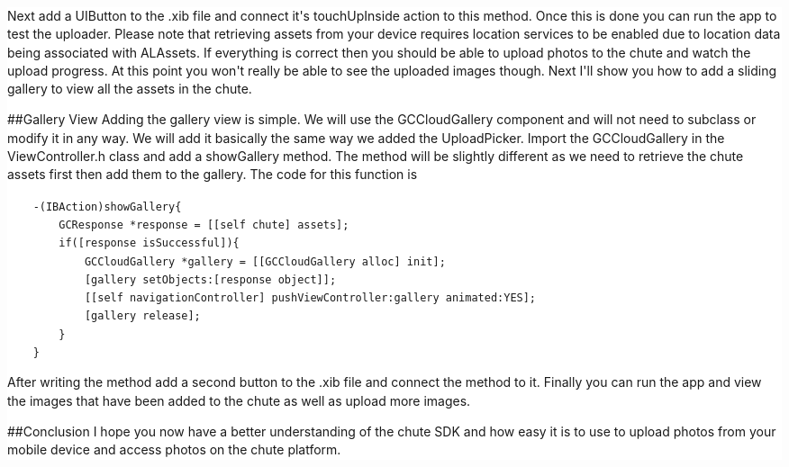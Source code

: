 Next add a UIButton to the .xib file and connect it's touchUpInside action to this method.  Once this is done you can run the app to test the uploader.  Please note that retrieving assets from your device requires location services to be enabled due to location data being associated with ALAssets.  If everything is correct then you should be able to upload photos to the chute and watch the upload progress.  At this point you won't really be able to see the uploaded images though.  Next I'll show you how to add a sliding gallery to view all the assets in the chute.

##Gallery View
Adding the gallery view is simple.  We will use the GCCloudGallery component and will not need to subclass or modify it in any way.  We will add it basically the same way we added the UploadPicker.  Import the GCCloudGallery in the ViewController.h class and add a showGallery method.  The method will be slightly different as we need to retrieve the chute assets first then add them to the gallery.  The code for this function is 

```
    -(IBAction)showGallery{
        GCResponse *response = [[self chute] assets];
        if([response isSuccessful]){
            GCCloudGallery *gallery = [[GCCloudGallery alloc] init];
            [gallery setObjects:[response object]];
            [[self navigationController] pushViewController:gallery animated:YES];
            [gallery release];
        }
    }
```

After writing the method add a second button to the .xib file and connect the method to it.  Finally you can run the app and view the images that have been added to the chute as well as upload more images.

##Conclusion
I hope you now have a better understanding of the chute SDK and how easy it is to use to upload photos from your mobile device and access photos on the chute platform.